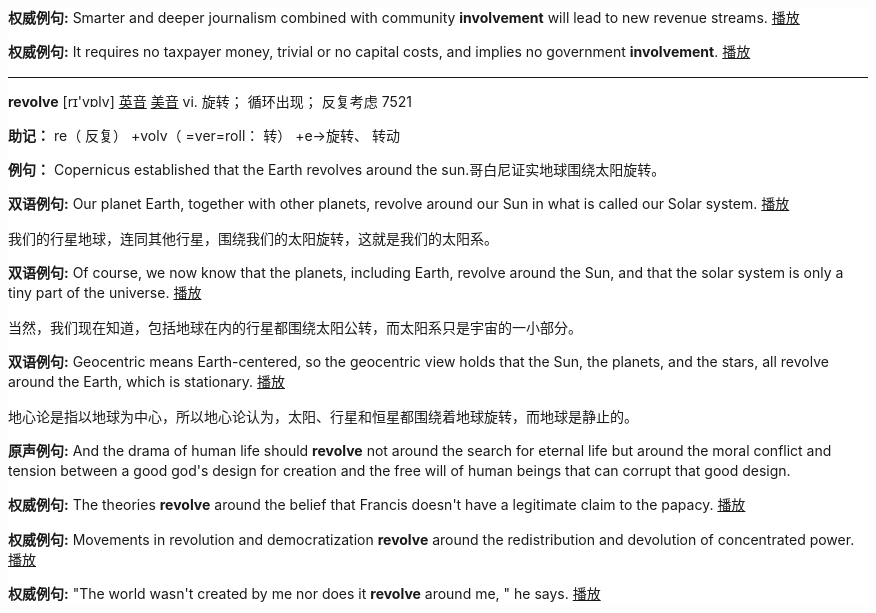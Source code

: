 **权威例句:** Smarter and deeper journalism combined with community **involvement** will lead to new revenue streams.  [播放](https://dict.youdao.com/dictvoice?audio=Smarter+and+deeper+journalism+combined+with+community+involvement+will+lead+to+new+revenue+streams.+&le=eng&type=2)

**权威例句:** It requires no taxpayer money, trivial or no capital costs, and implies no government **involvement**.  [播放](https://dict.youdao.com/dictvoice?audio=It+requires+no+taxpayer+money%2C+trivial+or+no+capital+costs%2C+and+implies+no+government+involvement.+&le=eng&type=2)


***

**revolve** \[rɪ'vɒlv] [英音](https://dict.youdao.com/dictvoice?audio=revolve\&type=1)  [美音](https://dict.youdao.com/dictvoice?audio=revolve\&type=2)  vi. 旋转； 循环出现； 反复考虑 7521

**助记：** re（ 反复） +volv（ =ver=roll： 转） +e→旋转、 转动

**例句：** Copernicus established that the Earth revolves around the sun.哥白尼证实地球围绕太阳旋转。




**双语例句:** Our planet Earth, together with other planets, revolve around our Sun in what is called our Solar system. [播放](https://dict.youdao.com/dictvoice?audio=Our+planet+Earth%2C+together+with+other+planets%2C+revolve+around+our+Sun+in+what+is+called+our+Solar+system.&le=eng&le=eng&type=2)

我们的行星地球，连同其他行星，围绕我们的太阳旋转，这就是我们的太阳系。 

**双语例句:** Of course, we now know that the planets, including Earth, revolve around the Sun, and that the solar system is only a tiny part of the universe. [播放](https://dict.youdao.com/dictvoice?audio=Of+course%2C+we+now+know+that+the+planets%2C+including+Earth%2C+revolve+around+the+Sun%2C+and+that+the+solar+system+is+only+a+tiny+part+of+the+universe.&le=eng&le=eng&type=2)

当然，我们现在知道，包括地球在内的行星都围绕太阳公转，而太阳系只是宇宙的一小部分。 

**双语例句:** Geocentric means Earth-centered, so the geocentric view holds that the Sun, the planets, and the stars, all revolve around the Earth, which is stationary. [播放](https://dict.youdao.com/dictvoice?audio=Geocentric+means+Earth-centered%2C+so+the+geocentric+view+holds+that+the+Sun%2C+the+planets%2C+and+the+stars%2C+all+revolve+around+the+Earth%2C+which+is+stationary.&le=eng&le=eng&type=2)

地心论是指以地球为中心，所以地心论认为，太阳、行星和恒星都围绕着地球旋转，而地球是静止的。 

**原声例句:** And the drama of human life should **revolve** not around the search for eternal life but around the moral conflict and tension between a good god's design for creation and the free will of human beings that can corrupt that good design.



**权威例句:** The theories **revolve** around the belief that Francis doesn't have a legitimate claim to the papacy.  [播放](https://dict.youdao.com/dictvoice?audio=The+theories+revolve+around+the+belief+that+Francis+doesn%27t+have+a+legitimate+claim+to+the+papacy.+&le=eng&type=2)

**权威例句:** Movements in revolution and democratization **revolve** around the redistribution and devolution of concentrated power.  [播放](https://dict.youdao.com/dictvoice?audio=Movements+in+revolution+and+democratization+revolve+around+the+redistribution+and+devolution+of+concentrated+power.+&le=eng&type=2)

**权威例句:** \"The world wasn't created by me nor does it **revolve** around me, \" he says.  [播放](https://dict.youdao.com/dictvoice?audio=%22The+world+wasn%27t+created+by+me+nor+does+it+revolve+around+me%2C+%22+he+says.+&le=eng&type=2)

